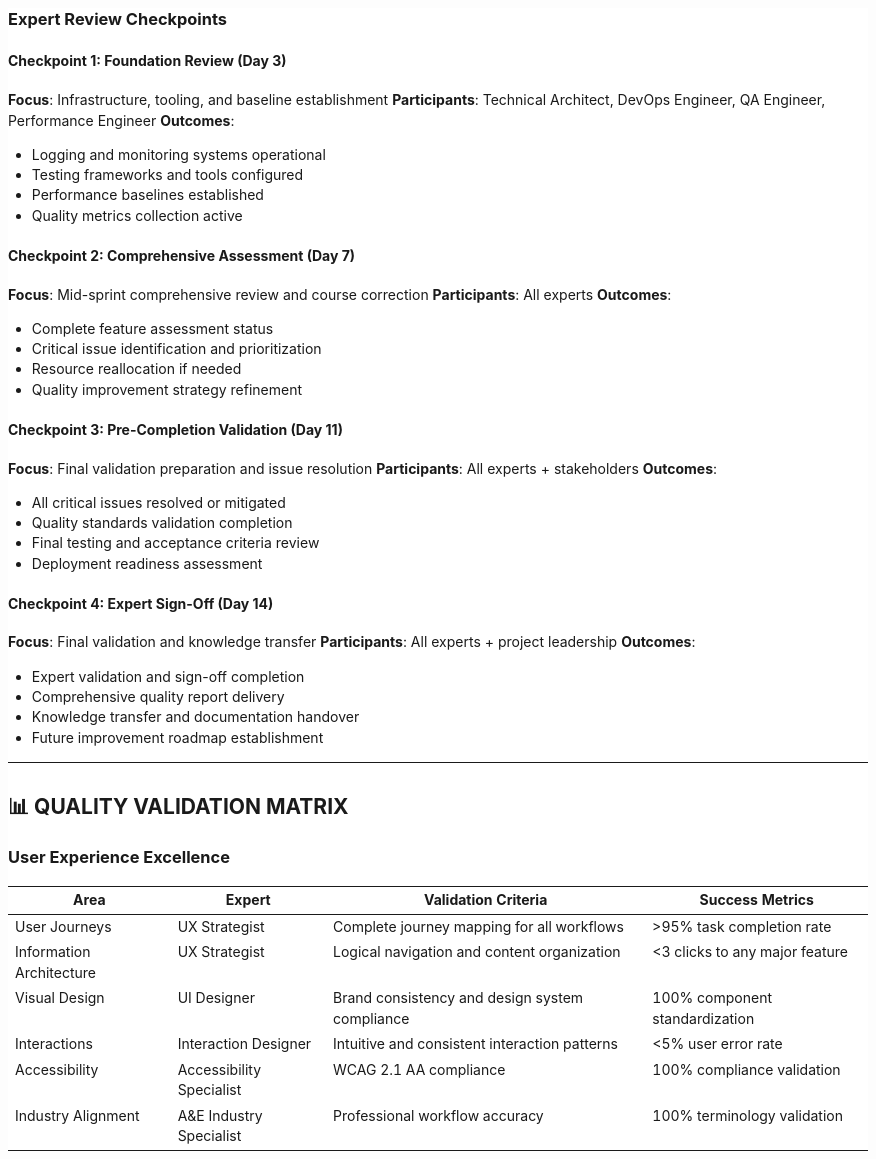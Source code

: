 ### **Expert Review Checkpoints**

#### **Checkpoint 1: Foundation Review** (Day 3)

**Focus**: Infrastructure, tooling, and baseline establishment
**Participants**: Technical Architect, DevOps Engineer, QA Engineer, Performance Engineer
**Outcomes**:

- Logging and monitoring systems operational
- Testing frameworks and tools configured
- Performance baselines established
- Quality metrics collection active

#### **Checkpoint 2: Comprehensive Assessment** (Day 7)

**Focus**: Mid-sprint comprehensive review and course correction
**Participants**: All experts
**Outcomes**:

- Complete feature assessment status
- Critical issue identification and prioritization
- Resource reallocation if needed
- Quality improvement strategy refinement

#### **Checkpoint 3: Pre-Completion Validation** (Day 11)

**Focus**: Final validation preparation and issue resolution
**Participants**: All experts + stakeholders
**Outcomes**:

- All critical issues resolved or mitigated
- Quality standards validation completion
- Final testing and acceptance criteria review
- Deployment readiness assessment

#### **Checkpoint 4: Expert Sign-Off** (Day 14)

**Focus**: Final validation and knowledge transfer
**Participants**: All experts + project leadership
**Outcomes**:

- Expert validation and sign-off completion
- Comprehensive quality report delivery
- Knowledge transfer and documentation handover
- Future improvement roadmap establishment

---

## 📊 **QUALITY VALIDATION MATRIX**

### **User Experience Excellence**

| Area                     | Expert                   | Validation Criteria                            | Success Metrics                |
| ------------------------ | ------------------------ | ---------------------------------------------- | ------------------------------ |
| User Journeys            | UX Strategist            | Complete journey mapping for all workflows     | >95% task completion rate      |
| Information Architecture | UX Strategist            | Logical navigation and content organization    | <3 clicks to any major feature |
| Visual Design            | UI Designer              | Brand consistency and design system compliance | 100% component standardization |
| Interactions             | Interaction Designer     | Intuitive and consistent interaction patterns  | <5% user error rate            |
| Accessibility            | Accessibility Specialist | WCAG 2.1 AA compliance                         | 100% compliance validation     |
| Industry Alignment       | A&E Industry Specialist  | Professional workflow accuracy                 | 100% terminology validation    |
